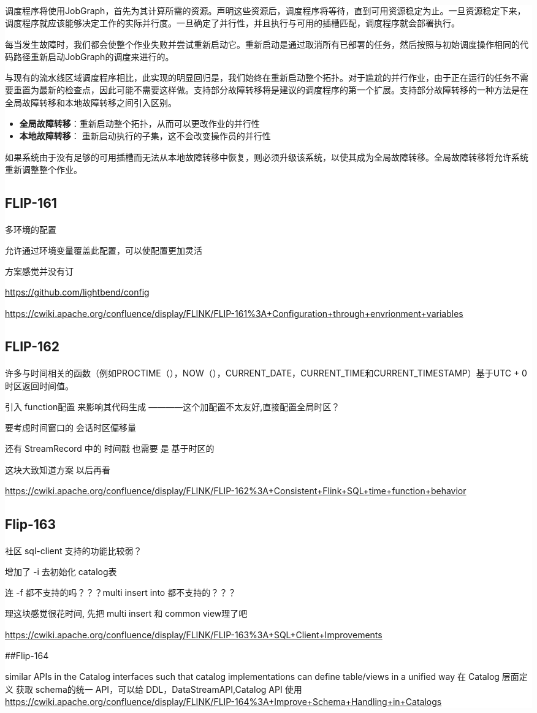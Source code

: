 调度程序将使用JobGraph，首先为其计算所需的资源。声明这些资源后，调度程序将等待，直到可用资源稳定为止。一旦资源稳定下来，调度程序就应该能够决定工作的实际并行度。一旦确定了并行性，并且执行与可用的插槽匹配，调度程序就会部署执行。

每当发生故障时，我们都会使整个作业失败并尝试重新启动它。重新启动是通过取消所有已部署的任务，然后按照与初始调度操作相同的代码路径重新启动JobGraph的调度来进行的。

与现有的流水线区域调度程序相比，此实现的明显回归是，我们始终在重新启动整个拓扑。对于尴尬的并行作业，由于正在运行的任务不需要重置为最新的检查点，因此可能不需要这样做。支持部分故障转移将是建议的调度程序的第一个扩展。支持部分故障转移的一种方法是在全局故障转移和本地故障转移之间引入区别。

- **全局故障转移**：重新启动整个拓扑，从而可以更改作业的并行性
- **本地故障转移**： 重新启动执行的子集，这不会改变操作员的并行性

如果系统由于没有足够的可用插槽而无法从本地故障转移中恢复，则必须升级该系统，以使其成为全局故障转移。全局故障转移将允许系统重新调整整个作业。

## FLIP-161

多环境的配置

允许通过环境变量覆盖此配置，可以使配置更加灵活

方案感觉并没有订

https://github.com/lightbend/config



https://cwiki.apache.org/confluence/display/FLINK/FLIP-161%3A+Configuration+through+envrionment+variables



## FLIP-162

许多与时间相关的函数（例如PROCTIME（），NOW（），CURRENT_DATE，CURRENT_TIME和CURRENT_TIMESTAMP）基于UTC + 0时区返回时间值。

引入 function配置 来影响其代码生成 ————这个加配置不太友好,直接配置全局时区？

要考虑时间窗口的 会话时区偏移量

还有 StreamRecord 中的 时间戳 也需要 是 基于时区的 

这块大致知道方案 以后再看

https://cwiki.apache.org/confluence/display/FLINK/FLIP-162%3A+Consistent+Flink+SQL+time+function+behavior



## Flip-163

社区 sql-client 支持的功能比较弱？

增加了 -i 去初始化 catalog表

连 -f 都不支持的吗？？？multi insert into 都不支持的？？？

理这块感觉很花时间, 先把 multi insert 和 common view理了吧

https://cwiki.apache.org/confluence/display/FLINK/FLIP-163%3A+SQL+Client+Improvements


##Flip-164

similar APIs in the Catalog interfaces such that catalog implementations can define table/views in a unified way
在 Catalog 层面定义 获取 schema的统一 API，可以给 DDL，DataStreamAPI,Catalog API 使用
https://cwiki.apache.org/confluence/display/FLINK/FLIP-164%3A+Improve+Schema+Handling+in+Catalogs